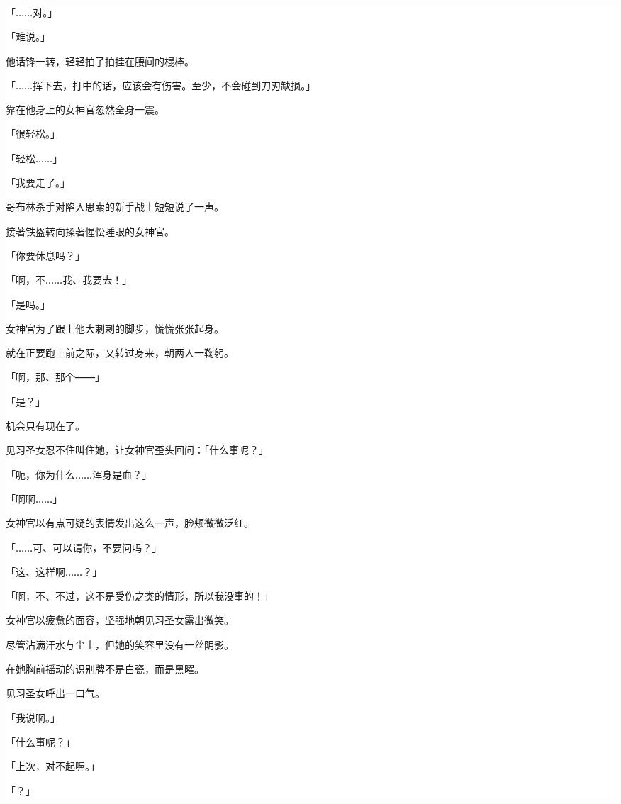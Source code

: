 「……对。」

「难说。」

他话锋一转，轻轻拍了拍挂在腰间的棍棒。

「……挥下去，打中的话，应该会有伤害。至少，不会碰到刀刃缺损。」

靠在他身上的女神官忽然全身一震。

「很轻松。」

「轻松……」

「我要走了。」

哥布林杀手对陷入思索的新手战士短短说了一声。

接著铁盔转向揉著惺忪睡眼的女神官。

「你要休息吗？」

「啊，不……我、我要去！」

「是吗。」

女神官为了跟上他大剌剌的脚步，慌慌张张起身。

就在正要跑上前之际，又转过身来，朝两人一鞠躬。

「啊，那、那个——」

「是？」

机会只有现在了。

见习圣女忍不住叫住她，让女神官歪头回问：「什么事呢？」

「呃，你为什么……浑身是血？」

「啊啊……」

女神官以有点可疑的表情发出这么一声，脸颊微微泛红。

「……可、可以请你，不要问吗？」

「这、这样啊……？」

「啊，不、不过，这不是受伤之类的情形，所以我没事的！」

女神官以疲惫的面容，坚强地朝见习圣女露出微笑。

尽管沾满汗水与尘土，但她的笑容里没有一丝阴影。

在她胸前摇动的识别牌不是白瓷，而是黑曜。

见习圣女呼出一口气。

「我说啊。」

「什么事呢？」

「上次，对不起喔。」

「？」
